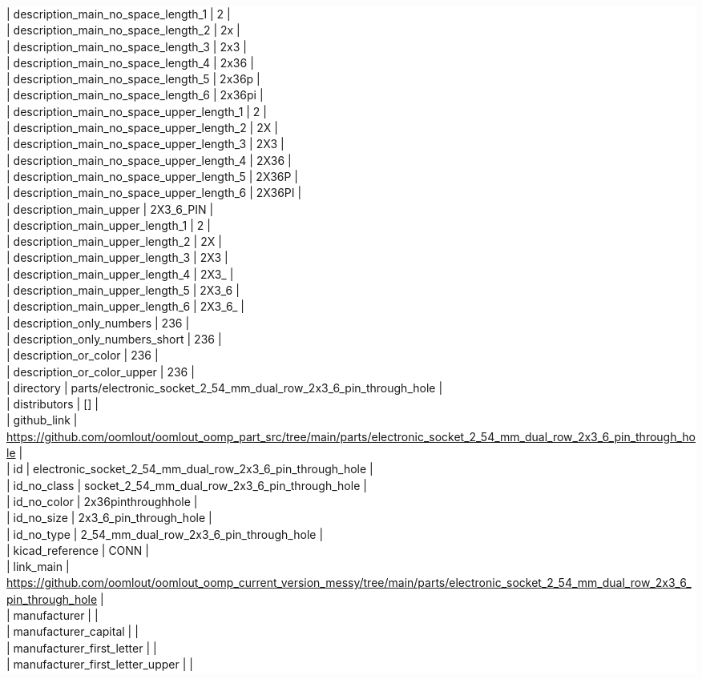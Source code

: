 | description_main_no_space_length_1 | 2 |  
| description_main_no_space_length_2 | 2x |  
| description_main_no_space_length_3 | 2x3 |  
| description_main_no_space_length_4 | 2x36 |  
| description_main_no_space_length_5 | 2x36p |  
| description_main_no_space_length_6 | 2x36pi |  
| description_main_no_space_upper_length_1 | 2 |  
| description_main_no_space_upper_length_2 | 2X |  
| description_main_no_space_upper_length_3 | 2X3 |  
| description_main_no_space_upper_length_4 | 2X36 |  
| description_main_no_space_upper_length_5 | 2X36P |  
| description_main_no_space_upper_length_6 | 2X36PI |  
| description_main_upper | 2X3_6_PIN |  
| description_main_upper_length_1 | 2 |  
| description_main_upper_length_2 | 2X |  
| description_main_upper_length_3 | 2X3 |  
| description_main_upper_length_4 | 2X3_ |  
| description_main_upper_length_5 | 2X3_6 |  
| description_main_upper_length_6 | 2X3_6_ |  
| description_only_numbers | 236 |  
| description_only_numbers_short | 236 |  
| description_or_color | 236 |  
| description_or_color_upper | 236 |  
| directory | parts/electronic_socket_2_54_mm_dual_row_2x3_6_pin_through_hole |  
| distributors | [] |  
| github_link | https://github.com/oomlout/oomlout_oomp_part_src/tree/main/parts/electronic_socket_2_54_mm_dual_row_2x3_6_pin_through_hole |  
| id | electronic_socket_2_54_mm_dual_row_2x3_6_pin_through_hole |  
| id_no_class | socket_2_54_mm_dual_row_2x3_6_pin_through_hole |  
| id_no_color | 2x36pinthroughhole |  
| id_no_size | 2x3_6_pin_through_hole |  
| id_no_type | 2_54_mm_dual_row_2x3_6_pin_through_hole |  
| kicad_reference | CONN |  
| link_main | https://github.com/oomlout/oomlout_oomp_current_version_messy/tree/main/parts/electronic_socket_2_54_mm_dual_row_2x3_6_pin_through_hole |  
| manufacturer |  |  
| manufacturer_capital |  |  
| manufacturer_first_letter |  |  
| manufacturer_first_letter_upper |  |  